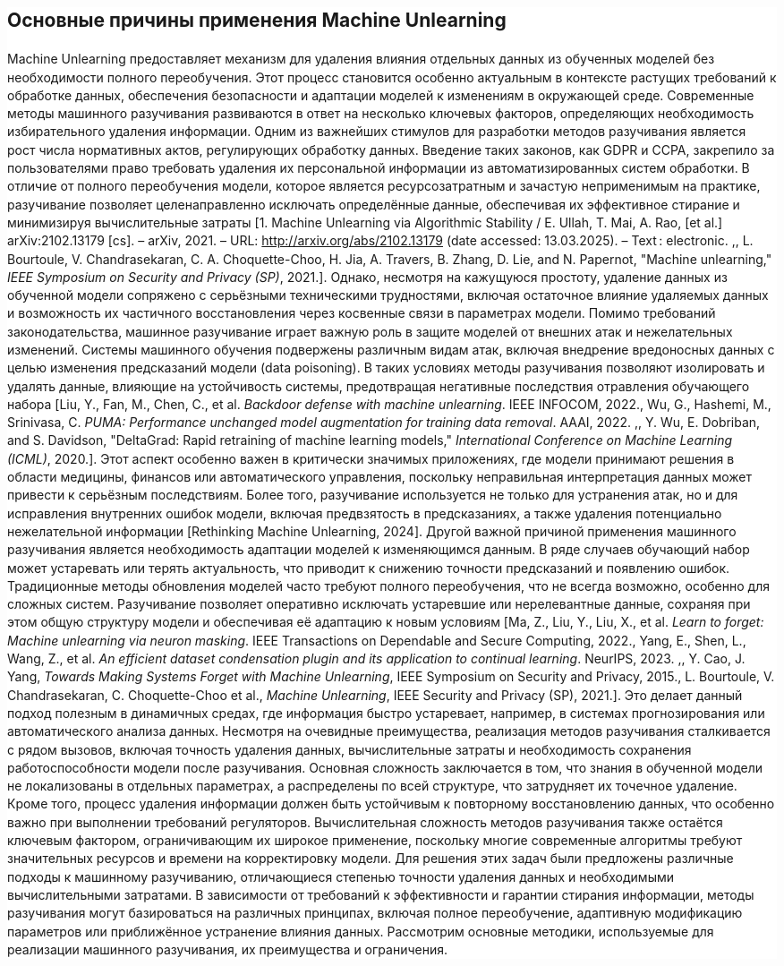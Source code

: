 ## Основные причины применения Machine Unlearning
Machine Unlearning предоставляет механизм для удаления влияния отдельных данных из обученных моделей без необходимости полного переобучения. Этот процесс становится особенно актуальным в контексте растущих требований к обработке данных, обеспечения безопасности и адаптации моделей к изменениям в окружающей среде. Современные методы машинного разучивания развиваются в ответ на несколько ключевых факторов, определяющих необходимость избирательного удаления информации.
Одним из важнейших стимулов для разработки методов разучивания является рост числа нормативных актов, регулирующих обработку данных. Введение таких законов, как GDPR и CCPA, закрепило за пользователями право требовать удаления их персональной информации из автоматизированных систем обработки. В отличие от полного переобучения модели, которое является ресурсозатратным и зачастую неприменимым на практике, разучивание позволяет целенаправленно исключать определённые данные, обеспечивая их эффективное стирание и минимизируя вычислительные затраты [1.	Machine Unlearning via Algorithmic Stability / E. Ullah, T. Mai, A. Rao,  [et al.] arXiv:2102.13179 [cs]. – arXiv, 2021. – URL: http://arxiv.org/abs/2102.13179 (date accessed: 13.03.2025). – Text : electronic. ,, L. Bourtoule, V. Chandrasekaran, C. A. Choquette-Choo, H. Jia, A. Travers, B. Zhang, D. Lie, and N. Papernot, "Machine unlearning," *IEEE Symposium on Security and Privacy (SP)*, 2021.]. Однако, несмотря на кажущуюся простоту, удаление данных из обученной модели сопряжено с серьёзными техническими трудностями, включая остаточное влияние удаляемых данных и возможность их частичного восстановления через косвенные связи в параметрах модели.
Помимо требований законодательства, машинное разучивание играет важную роль в защите моделей от внешних атак и нежелательных изменений. Системы машинного обучения подвержены различным видам атак, включая внедрение вредоносных данных с целью изменения предсказаний модели (data poisoning). В таких условиях методы разучивания позволяют изолировать и удалять данные, влияющие на устойчивость системы, предотвращая негативные последствия отравления обучающего набора [Liu, Y., Fan, M., Chen, C., et al. *Backdoor defense with machine unlearning*. IEEE INFOCOM, 2022., Wu, G., Hashemi, M., Srinivasa, C. *PUMA: Performance unchanged model augmentation for training data removal*. AAAI, 2022. ,, Y. Wu, E. Dobriban, and S. Davidson, "DeltaGrad: Rapid retraining of machine learning models," *International Conference on Machine Learning (ICML)*, 2020.]. Этот аспект особенно важен в критически значимых приложениях, где модели принимают решения в области медицины, финансов или автоматического управления, поскольку неправильная интерпретация данных может привести к серьёзным последствиям. Более того, разучивание используется не только для устранения атак, но и для исправления внутренних ошибок модели, включая предвзятость в предсказаниях, а также удаления потенциально нежелательной информации [Rethinking Machine Unlearning, 2024].
Другой важной причиной применения машинного разучивания является необходимость адаптации моделей к изменяющимся данным. В ряде случаев обучающий набор может устаревать или терять актуальность, что приводит к снижению точности предсказаний и появлению ошибок. Традиционные методы обновления моделей часто требуют полного переобучения, что не всегда возможно, особенно для сложных систем. Разучивание позволяет оперативно исключать устаревшие или нерелевантные данные, сохраняя при этом общую структуру модели и обеспечивая её адаптацию к новым условиям [Ma, Z., Liu, Y., Liu, X., et al. *Learn to forget: Machine unlearning via neuron masking*. IEEE Transactions on Dependable and Secure Computing, 2022., Yang, E., Shen, L., Wang, Z., et al. *An efficient dataset condensation plugin and its application to continual learning*. NeurIPS, 2023. ,, Y. Cao, J. Yang, *Towards Making Systems Forget with Machine Unlearning*, IEEE Symposium on Security and Privacy, 2015., L. Bourtoule, V. Chandrasekaran, C. Choquette-Choo et al., *Machine Unlearning*, IEEE Security and Privacy (SP), 2021.]. Это делает данный подход полезным в динамичных средах, где информация быстро устаревает, например, в системах прогнозирования или автоматического анализа данных.
Несмотря на очевидные преимущества, реализация методов разучивания сталкивается с рядом вызовов, включая точность удаления данных, вычислительные затраты и необходимость сохранения работоспособности модели после разучивания. Основная сложность заключается в том, что знания в обученной модели не локализованы в отдельных параметрах, а распределены по всей структуре, что затрудняет их точечное удаление. Кроме того, процесс удаления информации должен быть устойчивым к повторному восстановлению данных, что особенно важно при выполнении требований регуляторов. Вычислительная сложность методов разучивания также остаётся ключевым фактором, ограничивающим их широкое применение, поскольку многие современные алгоритмы требуют значительных ресурсов и времени на корректировку модели.
Для решения этих задач были предложены различные подходы к машинному разучиванию, отличающиеся степенью точности удаления данных и необходимыми вычислительными затратами. В зависимости от требований к эффективности и гарантии стирания информации, методы разучивания могут базироваться на различных принципах, включая полное переобучение, адаптивную модификацию параметров или приближённое устранение влияния данных. Рассмотрим основные методики, используемые для реализации машинного разучивания, их преимущества и ограничения.

